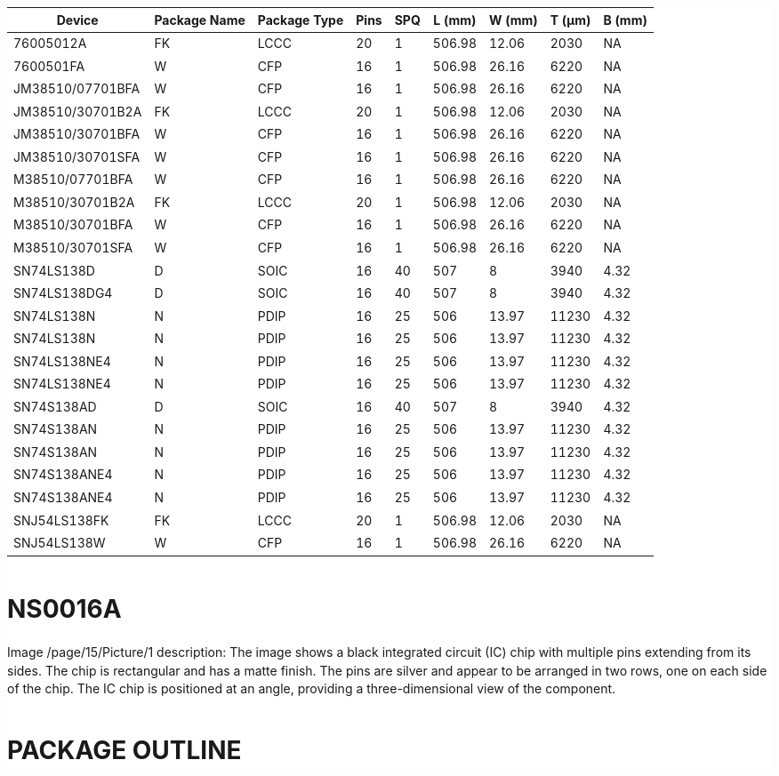 | Device           | Package Name | Package Type | Pins | SPQ | L (mm) | W (mm) | T (μm) | B (mm) |
|------------------|--------------|--------------|------|-----|--------|--------|--------|--------|
| 76005012A        | FK           | LCCC         | 20   | 1   | 506.98 | 12.06  | 2030   | NA     |
| 7600501FA        | W            | CFP          | 16   | 1   | 506.98 | 26.16  | 6220   | NA     |
| JM38510/07701BFA | W            | CFP          | 16   | 1   | 506.98 | 26.16  | 6220   | NA     |
| JM38510/30701B2A | FK           | LCCC         | 20   | 1   | 506.98 | 12.06  | 2030   | NA     |
| JM38510/30701BFA | W            | CFP          | 16   | 1   | 506.98 | 26.16  | 6220   | NA     |
| JM38510/30701SFA | W            | CFP          | 16   | 1   | 506.98 | 26.16  | 6220   | NA     |
| M38510/07701BFA  | W            | CFP          | 16   | 1   | 506.98 | 26.16  | 6220   | NA     |
| M38510/30701B2A  | FK           | LCCC         | 20   | 1   | 506.98 | 12.06  | 2030   | NA     |
| M38510/30701BFA  | W            | CFP          | 16   | 1   | 506.98 | 26.16  | 6220   | NA     |
| M38510/30701SFA  | W            | CFP          | 16   | 1   | 506.98 | 26.16  | 6220   | NA     |
| SN74LS138D       | D            | SOIC         | 16   | 40  | 507    | 8      | 3940   | 4.32   |
| SN74LS138DG4     | D            | SOIC         | 16   | 40  | 507    | 8      | 3940   | 4.32   |
| SN74LS138N       | N            | PDIP         | 16   | 25  | 506    | 13.97  | 11230  | 4.32   |
| SN74LS138N       | N            | PDIP         | 16   | 25  | 506    | 13.97  | 11230  | 4.32   |
| SN74LS138NE4     | N            | PDIP         | 16   | 25  | 506    | 13.97  | 11230  | 4.32   |
| SN74LS138NE4     | N            | PDIP         | 16   | 25  | 506    | 13.97  | 11230  | 4.32   |
| SN74S138AD       | D            | SOIC         | 16   | 40  | 507    | 8      | 3940   | 4.32   |
| SN74S138AN       | N            | PDIP         | 16   | 25  | 506    | 13.97  | 11230  | 4.32   |
| SN74S138AN       | N            | PDIP         | 16   | 25  | 506    | 13.97  | 11230  | 4.32   |
| SN74S138ANE4     | N            | PDIP         | 16   | 25  | 506    | 13.97  | 11230  | 4.32   |
| SN74S138ANE4     | N            | PDIP         | 16   | 25  | 506    | 13.97  | 11230  | 4.32   |
| SNJ54LS138FK     | FK           | LCCC         | 20   | 1   | 506.98 | 12.06  | 2030   | NA     |
| SNJ54LS138W      | W            | CFP          | 16   | 1   | 506.98 | 26.16  | 6220   | NA     |

# NS0016A

Image /page/15/Picture/1 description: The image shows a black integrated circuit (IC) chip with multiple pins extending from its sides. The chip is rectangular and has a matte finish. The pins are silver and appear to be arranged in two rows, one on each side of the chip. The IC chip is positioned at an angle, providing a three-dimensional view of the component.

# PACKAGE OUTLINE
